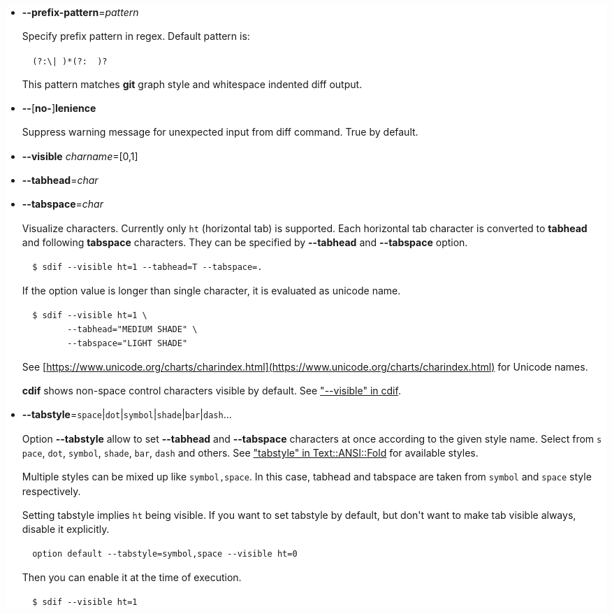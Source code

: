 - **--prefix-pattern**=_pattern_

    Specify prefix pattern in regex.  Default pattern is:

        (?:\| )*(?:  )?

    This pattern matches **git** graph style and whitespace indented diff
    output.

- **--**\[**no-**\]**lenience**

    Suppress warning message for unexpected input from diff command.  True
    by default.

- **--visible** _charname_=\[0,1\]
- **--tabhead**=_char_
- **--tabspace**=_char_

    Visualize characters.  Currently only `ht` (horizontal tab) is
    supported.  Each horizontal tab character is converted to **tabhead**
    and following **tabspace** characters.  They can be specified by
    **--tabhead** and **--tabspace** option.

        $ sdif --visible ht=1 --tabhead=T --tabspace=.

    If the option value is longer than single character, it is evaluated
    as unicode name.

        $ sdif --visible ht=1 \
               --tabhead="MEDIUM SHADE" \
               --tabspace="LIGHT SHADE"

    See [https://www.unicode.org/charts/charindex.html](https://www.unicode.org/charts/charindex.html) for Unicode
    names.

    **cdif** shows non-space control characters visible by default. See
    ["--visible" in cdif](https://metacpan.org/pod/cdif#visible).

- **--tabstyle**=`space`|`dot`|`symbol`|`shade`|`bar`|`dash`...

    Option **--tabstyle** allow to set **--tabhead** and **--tabspace**
    characters at once according to the given style name.  Select from
    `space`, `dot`, `symbol`, `shade`, `bar`, `dash` and others.
    See ["tabstyle" in Text::ANSI::Fold](https://metacpan.org/pod/Text%3A%3AANSI%3A%3AFold#tabstyle) for available styles.

    Multiple styles can be mixed up like `symbol,space`.  In this case,
    tabhead and tabspace are taken from `symbol` and `space` style
    respectively.

    Setting tabstyle implies `ht` being visible.  If you want to set
    tabstyle by default, but don't want to make tab visible always,
    disable it explicitly.

        option default --tabstyle=symbol,space --visible ht=0

    Then you can enable it at the time of execution.

        $ sdif --visible ht=1
